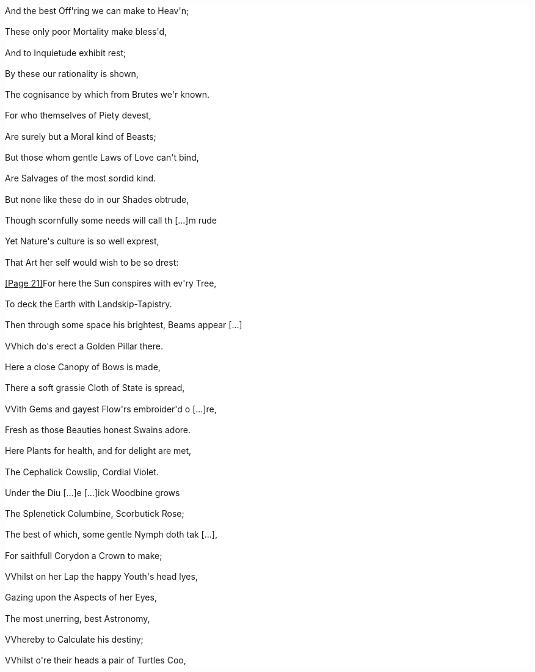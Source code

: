 And the best Off'ring we can make to Heav'n;

These only poor Mortality make bless'd,

And to Inquietude exhibit rest;

By these our rationality is shown,

The cognisance by which from Brutes we'r known.

For who themselves of Piety devest,

Are surely but a Moral kind of Beasts;

But those whom gentle Laws of Love can't bind,

Are Salvages of the most sordid kind.

But none like these do in our Shades obtrude,

Though scornfully some needs will call th [...]m rude

Yet Nature's culture is so well exprest,

That Art her self would wish to be so drest:

[[Page 21]](http://eebo.chadwyck.com/downloadtiff?vid=50591&page=22)For here
the Sun conspires with ev'ry Tree,

To deck the Earth with Landskip-Tapistry.

Then through some space his brightest, Beams ap­pear [...]

VVhich do's erect a Golden Pillar there.

Here a close Canopy of Bows is made,

There a soft grassie Cloth of State is spread,

VVith Gems and gayest Flow'rs embroider'd o [...]re,

Fresh as those Beauties honest Swains adore.

Here Plants for health, and for delight are met,

The Cephalick Cowslip, Cordial Violet.

Under the Diu [...]e [...]ick Woodbine grows

The Splenetick Columbine, Scorbutick Rose;

The best of which, some gentle Nymph doth tak [...],

For saithfull Corydon a Crown to make;

VVhilst on her Lap the happy Youth's head lyes,

Gazing upon the Aspects of her Eyes,

The most unerring, best Astronomy,

VVhereby to Calculate his destiny;

VVhilst o're their heads a pair of Turtles Coo,
